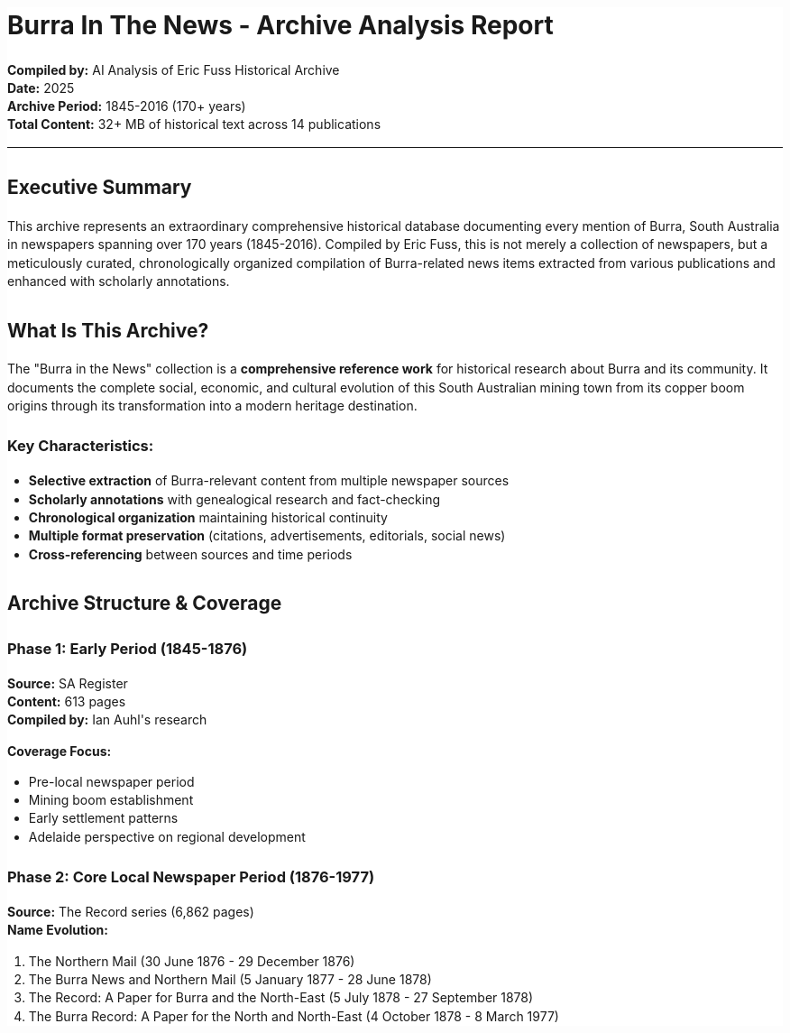 # Burra In The News - Archive Analysis Report

**Compiled by:** AI Analysis of Eric Fuss Historical Archive  
**Date:** 2025  
**Archive Period:** 1845-2016 (170+ years)  
**Total Content:** 32+ MB of historical text across 14 publications  

---

## Executive Summary

This archive represents an extraordinary comprehensive historical database documenting every mention of Burra, South Australia in newspapers spanning over 170 years (1845-2016). Compiled by Eric Fuss, this is not merely a collection of newspapers, but a meticulously curated, chronologically organized compilation of Burra-related news items extracted from various publications and enhanced with scholarly annotations.

## What Is This Archive?

The "Burra in the News" collection is a **comprehensive reference work** for historical research about Burra and its community. It documents the complete social, economic, and cultural evolution of this South Australian mining town from its copper boom origins through its transformation into a modern heritage destination.

### Key Characteristics:
- **Selective extraction** of Burra-relevant content from multiple newspaper sources
- **Scholarly annotations** with genealogical research and fact-checking
- **Chronological organization** maintaining historical continuity
- **Multiple format preservation** (citations, advertisements, editorials, social news)
- **Cross-referencing** between sources and time periods

## Archive Structure & Coverage

### Phase 1: Early Period (1845-1876)
**Source:** SA Register  
**Content:** 613 pages  
**Compiled by:** Ian Auhl's research  

**Coverage Focus:**
- Pre-local newspaper period
- Mining boom establishment
- Early settlement patterns
- Adelaide perspective on regional development

### Phase 2: Core Local Newspaper Period (1876-1977)
**Source:** The Record series (6,862 pages)  
**Name Evolution:**
1. The Northern Mail (30 June 1876 - 29 December 1876)
2. The Burra News and Northern Mail (5 January 1877 - 28 June 1878)
3. The Record: A Paper for Burra and the North-East (5 July 1878 - 27 September 1878)
4. The Burra Record: A Paper for the North and North-East (4 October 1878 - 8 March 1977)
